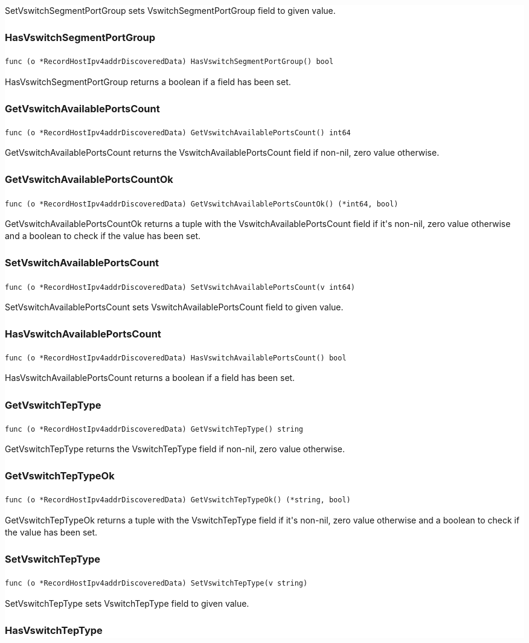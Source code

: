 SetVswitchSegmentPortGroup sets VswitchSegmentPortGroup field to given value.

### HasVswitchSegmentPortGroup

`func (o *RecordHostIpv4addrDiscoveredData) HasVswitchSegmentPortGroup() bool`

HasVswitchSegmentPortGroup returns a boolean if a field has been set.

### GetVswitchAvailablePortsCount

`func (o *RecordHostIpv4addrDiscoveredData) GetVswitchAvailablePortsCount() int64`

GetVswitchAvailablePortsCount returns the VswitchAvailablePortsCount field if non-nil, zero value otherwise.

### GetVswitchAvailablePortsCountOk

`func (o *RecordHostIpv4addrDiscoveredData) GetVswitchAvailablePortsCountOk() (*int64, bool)`

GetVswitchAvailablePortsCountOk returns a tuple with the VswitchAvailablePortsCount field if it's non-nil, zero value otherwise
and a boolean to check if the value has been set.

### SetVswitchAvailablePortsCount

`func (o *RecordHostIpv4addrDiscoveredData) SetVswitchAvailablePortsCount(v int64)`

SetVswitchAvailablePortsCount sets VswitchAvailablePortsCount field to given value.

### HasVswitchAvailablePortsCount

`func (o *RecordHostIpv4addrDiscoveredData) HasVswitchAvailablePortsCount() bool`

HasVswitchAvailablePortsCount returns a boolean if a field has been set.

### GetVswitchTepType

`func (o *RecordHostIpv4addrDiscoveredData) GetVswitchTepType() string`

GetVswitchTepType returns the VswitchTepType field if non-nil, zero value otherwise.

### GetVswitchTepTypeOk

`func (o *RecordHostIpv4addrDiscoveredData) GetVswitchTepTypeOk() (*string, bool)`

GetVswitchTepTypeOk returns a tuple with the VswitchTepType field if it's non-nil, zero value otherwise
and a boolean to check if the value has been set.

### SetVswitchTepType

`func (o *RecordHostIpv4addrDiscoveredData) SetVswitchTepType(v string)`

SetVswitchTepType sets VswitchTepType field to given value.

### HasVswitchTepType
